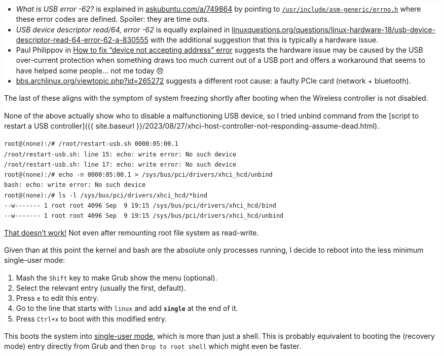 *  *What is USB error -62?* is explained in
   [askubuntu.com/a/749864](https://askubuntu.com/a/749864)
   by pointing to
   [`/usr/include/asm-generic/errno.h`](https://github.com/torvalds/linux/blob/master/include/uapi/asm-generic/errno.h)
   where these error codes are defined. Spoiler: they are time outs.
*  *USB device descriptor read/64, error -62* is equally explained in 
   [linuxquestions.org/questions/linux-hardware-18/usb-device-descriptor-read-64-error-62-a-830555](http://linuxquestions.org/questions/linux-hardware-18/usb-device-descriptor-read-64-error-62-a-830555)
   with the additional suggestion that this is typically a hardware issue.
*  Paul Philippov in
   [How to fix “device not accepting address” error](https://paulphilippov.com/articles/how-to-fix-device-not-accepting-address-error)
   suggests the hardware issue may be caused by the USB over-current
   protection when something draws too much current out of a USB port
   and offers a workaround that seems to have helped some people… not
   me today 😞
*  [bbs.archlinux.org/viewtopic.php?id=265272](https://bbs.archlinux.org/viewtopic.php?id=265272)
   suggests a different root cause: a faulty PCIe card
   (network + bluetooth).

The last of these aligns with the symptom of system freezing shortly
after booting when the Wireless controller is not disabled.

None of the above actually show who to disable a malfunctioning USB
device, so I tried unbind command from the
[script to restart a USB controller]({{ site.baseurl }}/2023/08/27/xhci-host-controller-not-responding-assume-dead.html).

```
root@(none):/# /root/restart-usb.sh 0000:05:00.1
/root/restart-usb.sh: line 15: echo: write error: No such device
/root/restart-usb.sh: line 17: echo: write error: No such device
root@(none):/# echo -n 0000:05:00.1 > /sys/bus/pci/drivers/xhci_hcd/unbind
bash: echo: write error: No such device
root@(none):/# ls -l /sys/bus/pci/drivers/xhci_hcd/*bind
--w------- 1 root root 4096 Sep  9 19:15 /sys/bus/pci/drivers/xhci_hcd/bind
--w------- 1 root root 4096 Sep  9 19:15 /sys/bus/pci/drivers/xhci_hcd/unbind
```

[That doesn’t work!](https://www.reddit.com/r/discworld/comments/evqozb/that_doesnt_work/)
Not even after remounting root file system as read-write.

Given than at this point the kernel and bash are the absolute only
processes running, I decide to reboot into the less minimum
single-user mode:

1. Mash the `Shift` key to make Grub show the menu (optional).
1. Select the relevant entry (usually the first, default).
1. Press `e` to edit this entry.
1. Go to the line that starts with `linux` and 
   add **`single`** at the end of it.
1. Press `Ctrl+x` to boot with this modified entry.

This boots the system into
[single-user mode](https://www.veeam.com/blog/ubuntu-linux-defense-secure-boot-single-user.html),
which is more than just a shell. This is probably equivalent to
booting the (recovery mode) entry directly from Grub and then
`Drop to root shell` which might even be faster.
